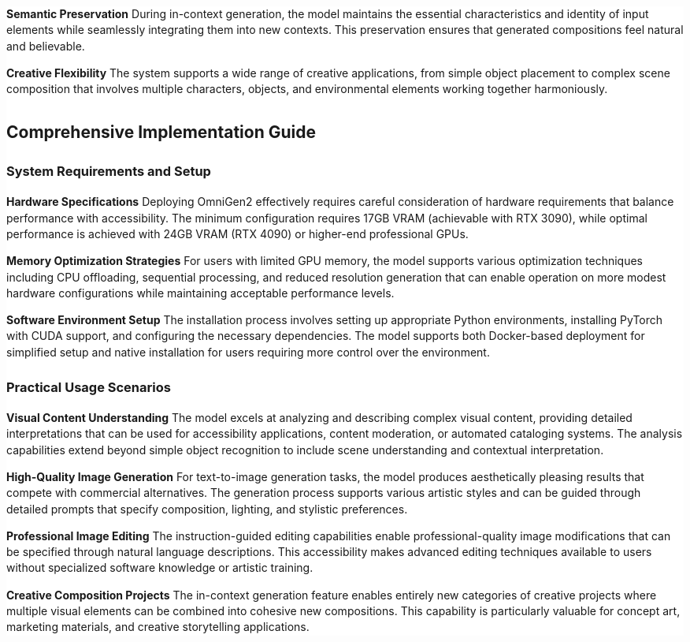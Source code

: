 **Semantic Preservation**
During in-context generation, the model maintains the essential characteristics and identity of input elements while seamlessly integrating them into new contexts. This preservation ensures that generated compositions feel natural and believable.

**Creative Flexibility**
The system supports a wide range of creative applications, from simple object placement to complex scene composition that involves multiple characters, objects, and environmental elements working together harmoniously.

## Comprehensive Implementation Guide

### System Requirements and Setup

**Hardware Specifications**
Deploying OmniGen2 effectively requires careful consideration of hardware requirements that balance performance with accessibility. The minimum configuration requires 17GB VRAM (achievable with RTX 3090), while optimal performance is achieved with 24GB VRAM (RTX 4090) or higher-end professional GPUs.

**Memory Optimization Strategies**
For users with limited GPU memory, the model supports various optimization techniques including CPU offloading, sequential processing, and reduced resolution generation that can enable operation on more modest hardware configurations while maintaining acceptable performance levels.

**Software Environment Setup**
The installation process involves setting up appropriate Python environments, installing PyTorch with CUDA support, and configuring the necessary dependencies. The model supports both Docker-based deployment for simplified setup and native installation for users requiring more control over the environment.

### Practical Usage Scenarios

**Visual Content Understanding**
The model excels at analyzing and describing complex visual content, providing detailed interpretations that can be used for accessibility applications, content moderation, or automated cataloging systems. The analysis capabilities extend beyond simple object recognition to include scene understanding and contextual interpretation.

**High-Quality Image Generation**
For text-to-image generation tasks, the model produces aesthetically pleasing results that compete with commercial alternatives. The generation process supports various artistic styles and can be guided through detailed prompts that specify composition, lighting, and stylistic preferences.

**Professional Image Editing**
The instruction-guided editing capabilities enable professional-quality image modifications that can be specified through natural language descriptions. This accessibility makes advanced editing techniques available to users without specialized software knowledge or artistic training.

**Creative Composition Projects**
The in-context generation feature enables entirely new categories of creative projects where multiple visual elements can be combined into cohesive new compositions. This capability is particularly valuable for concept art, marketing materials, and creative storytelling applications.
